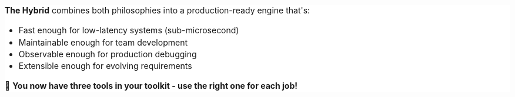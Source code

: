 **The Hybrid** combines both philosophies into a production-ready engine that's:
- Fast enough for low-latency systems (sub-microsecond)
- Maintainable enough for team development
- Observable enough for production debugging
- Extensible enough for evolving requirements

🎉 **You now have three tools in your toolkit - use the right one for each job!**
